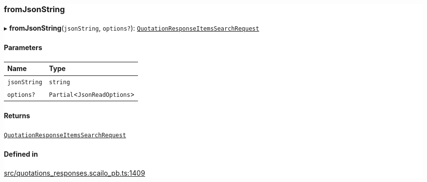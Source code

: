 ### fromJsonString

▸ **fromJsonString**(`jsonString`, `options?`): [`QuotationResponseItemsSearchRequest`](QuotationResponseItemsSearchRequest.md)

#### Parameters

| Name | Type |
| :------ | :------ |
| `jsonString` | `string` |
| `options?` | `Partial`\<`JsonReadOptions`\> |

#### Returns

[`QuotationResponseItemsSearchRequest`](QuotationResponseItemsSearchRequest.md)

#### Defined in

[src/quotations_responses.scailo_pb.ts:1409](https://github.com/scailo/ts-sdk/blob/c10a36b57201dfa5903d4b53efa1e62aa6208936/src/quotations_responses.scailo_pb.ts#L1409)
